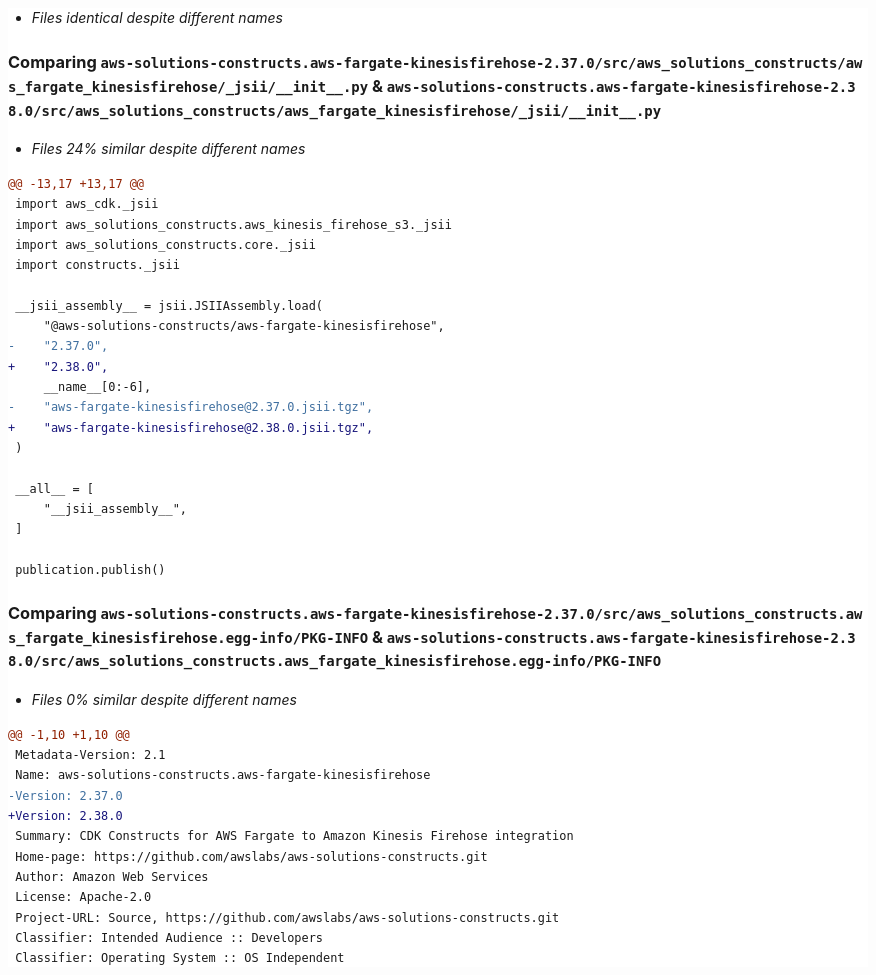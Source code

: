  * *Files identical despite different names*

### Comparing `aws-solutions-constructs.aws-fargate-kinesisfirehose-2.37.0/src/aws_solutions_constructs/aws_fargate_kinesisfirehose/_jsii/__init__.py` & `aws-solutions-constructs.aws-fargate-kinesisfirehose-2.38.0/src/aws_solutions_constructs/aws_fargate_kinesisfirehose/_jsii/__init__.py`

 * *Files 24% similar despite different names*

```diff
@@ -13,17 +13,17 @@
 import aws_cdk._jsii
 import aws_solutions_constructs.aws_kinesis_firehose_s3._jsii
 import aws_solutions_constructs.core._jsii
 import constructs._jsii
 
 __jsii_assembly__ = jsii.JSIIAssembly.load(
     "@aws-solutions-constructs/aws-fargate-kinesisfirehose",
-    "2.37.0",
+    "2.38.0",
     __name__[0:-6],
-    "aws-fargate-kinesisfirehose@2.37.0.jsii.tgz",
+    "aws-fargate-kinesisfirehose@2.38.0.jsii.tgz",
 )
 
 __all__ = [
     "__jsii_assembly__",
 ]
 
 publication.publish()
```

### Comparing `aws-solutions-constructs.aws-fargate-kinesisfirehose-2.37.0/src/aws_solutions_constructs.aws_fargate_kinesisfirehose.egg-info/PKG-INFO` & `aws-solutions-constructs.aws-fargate-kinesisfirehose-2.38.0/src/aws_solutions_constructs.aws_fargate_kinesisfirehose.egg-info/PKG-INFO`

 * *Files 0% similar despite different names*

```diff
@@ -1,10 +1,10 @@
 Metadata-Version: 2.1
 Name: aws-solutions-constructs.aws-fargate-kinesisfirehose
-Version: 2.37.0
+Version: 2.38.0
 Summary: CDK Constructs for AWS Fargate to Amazon Kinesis Firehose integration
 Home-page: https://github.com/awslabs/aws-solutions-constructs.git
 Author: Amazon Web Services
 License: Apache-2.0
 Project-URL: Source, https://github.com/awslabs/aws-solutions-constructs.git
 Classifier: Intended Audience :: Developers
 Classifier: Operating System :: OS Independent
```
